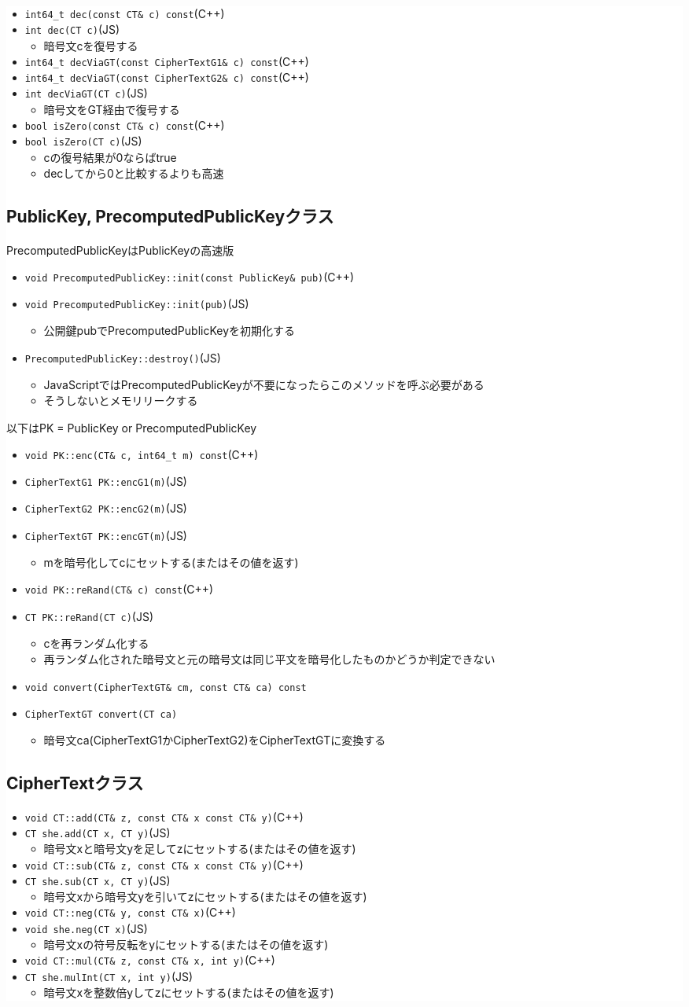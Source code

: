* `int64_t dec(const CT& c) const`(C++)
* `int dec(CT c)`(JS)
    * 暗号文cを復号する
* `int64_t decViaGT(const CipherTextG1& c) const`(C++)
* `int64_t decViaGT(const CipherTextG2& c) const`(C++)
* `int decViaGT(CT c)`(JS)
    * 暗号文をGT経由で復号する
* `bool isZero(const CT& c) const`(C++)
* `bool isZero(CT c)`(JS)
    * cの復号結果が0ならばtrue
    * decしてから0と比較するよりも高速

## PublicKey, PrecomputedPublicKeyクラス
PrecomputedPublicKeyはPublicKeyの高速版

* `void PrecomputedPublicKey::init(const PublicKey& pub)`(C++)
* `void PrecomputedPublicKey::init(pub)`(JS)
    * 公開鍵pubでPrecomputedPublicKeyを初期化する


* `PrecomputedPublicKey::destroy()`(JS)
    * JavaScriptではPrecomputedPublicKeyが不要になったらこのメソッドを呼ぶ必要がある
    * そうしないとメモリリークする

以下はPK = PublicKey or PrecomputedPublicKey

* `void PK::enc(CT& c, int64_t m) const`(C++)
* `CipherTextG1 PK::encG1(m)`(JS)
* `CipherTextG2 PK::encG2(m)`(JS)
* `CipherTextGT PK::encGT(m)`(JS)
    * mを暗号化してcにセットする(またはその値を返す)

* `void PK::reRand(CT& c) const`(C++)
* `CT PK::reRand(CT c)`(JS)
    * cを再ランダム化する
    * 再ランダム化された暗号文と元の暗号文は同じ平文を暗号化したものかどうか判定できない

* `void convert(CipherTextGT& cm, const CT& ca) const`
* `CipherTextGT convert(CT ca)`
   * 暗号文ca(CipherTextG1かCipherTextG2)をCipherTextGTに変換する

## CipherTextクラス

* `void CT::add(CT& z, const CT& x const CT& y)`(C++)
* `CT she.add(CT x, CT y)`(JS)
    * 暗号文xと暗号文yを足してzにセットする(またはその値を返す)
* `void CT::sub(CT& z, const CT& x const CT& y)`(C++)
* `CT she.sub(CT x, CT y)`(JS)
    * 暗号文xから暗号文yを引いてzにセットする(またはその値を返す)
* `void CT::neg(CT& y, const CT& x)`(C++)
* `void she.neg(CT x)`(JS)
    * 暗号文xの符号反転をyにセットする(またはその値を返す)
* `void CT::mul(CT& z, const CT& x, int y)`(C++)
* `CT she.mulInt(CT x, int y)`(JS)
    * 暗号文xを整数倍yしてzにセットする(またはその値を返す)
